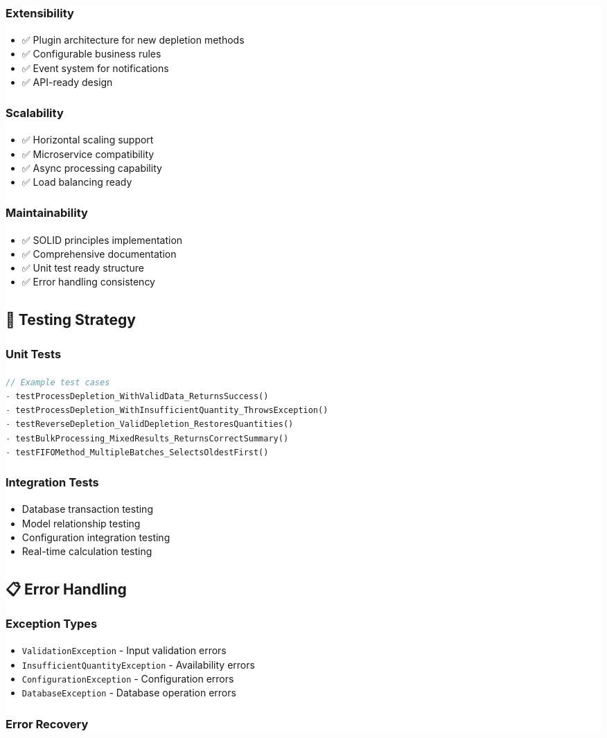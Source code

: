 ### Extensibility

-   ✅ Plugin architecture for new depletion methods
-   ✅ Configurable business rules
-   ✅ Event system for notifications
-   ✅ API-ready design

### Scalability

-   ✅ Horizontal scaling support
-   ✅ Microservice compatibility
-   ✅ Async processing capability
-   ✅ Load balancing ready

### Maintainability

-   ✅ SOLID principles implementation
-   ✅ Comprehensive documentation
-   ✅ Unit test ready structure
-   ✅ Error handling consistency

## 🧪 Testing Strategy

### Unit Tests

```php
// Example test cases
- testProcessDepletion_WithValidData_ReturnsSuccess()
- testProcessDepletion_WithInsufficientQuantity_ThrowsException()
- testReverseDepletion_ValidDepletion_RestoresQuantities()
- testBulkProcessing_MixedResults_ReturnsCorrectSummary()
- testFIFOMethod_MultipleBatches_SelectsOldestFirst()
```

### Integration Tests

-   Database transaction testing
-   Model relationship testing
-   Configuration integration testing
-   Real-time calculation testing

## 📋 Error Handling

### Exception Types

-   `ValidationException` - Input validation errors
-   `InsufficientQuantityException` - Availability errors
-   `ConfigurationException` - Configuration errors
-   `DatabaseException` - Database operation errors

### Error Recovery
